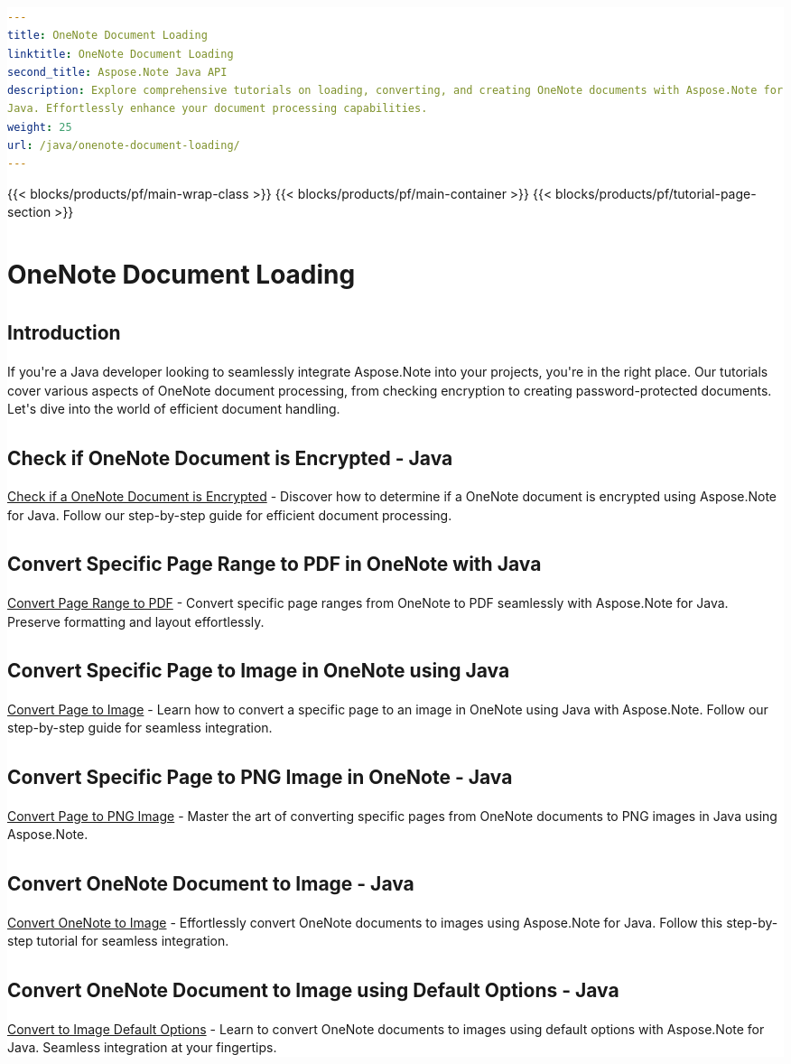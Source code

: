 ```yaml
---
title: OneNote Document Loading
linktitle: OneNote Document Loading
second_title: Aspose.Note Java API
description: Explore comprehensive tutorials on loading, converting, and creating OneNote documents with Aspose.Note for Java. Effortlessly enhance your document processing capabilities.
weight: 25
url: /java/onenote-document-loading/
---
```


{{< blocks/products/pf/main-wrap-class >}}
{{< blocks/products/pf/main-container >}}
{{< blocks/products/pf/tutorial-page-section >}}

# OneNote Document Loading


## Introduction

If you're a Java developer looking to seamlessly integrate Aspose.Note into your projects, you're in the right place. Our tutorials cover various aspects of OneNote document processing, from checking encryption to creating password-protected documents. Let's dive into the world of efficient document handling.

## Check if OneNote Document is Encrypted - Java
[Check if a OneNote Document is Encrypted](./check-document-encrypted/) - Discover how to determine if a OneNote document is encrypted using Aspose.Note for Java. Follow our step-by-step guide for efficient document processing.

## Convert Specific Page Range to PDF in OneNote with Java
[Convert Page Range to PDF](./convert-page-range-to-pdf/) - Convert specific page ranges from OneNote to PDF seamlessly with Aspose.Note for Java. Preserve formatting and layout effortlessly.

## Convert Specific Page to Image in OneNote using Java
[Convert Page to Image](./convert-page-to-image/) - Learn how to convert a specific page to an image in OneNote using Java with Aspose.Note. Follow our step-by-step guide for seamless integration.

## Convert Specific Page to PNG Image in OneNote - Java
[Convert Page to PNG Image](./convert-page-to-png-image/) - Master the art of converting specific pages from OneNote documents to PNG images in Java using Aspose.Note.

## Convert OneNote Document to Image - Java
[Convert OneNote to Image](./convert-to-image/) - Effortlessly convert OneNote documents to images using Aspose.Note for Java. Follow this step-by-step tutorial for seamless integration.

## Convert OneNote Document to Image using Default Options - Java
[Convert to Image Default Options](./convert-to-image-default-options/) - Learn to convert OneNote documents to images using default options with Aspose.Note for Java. Seamless integration at your fingertips.
